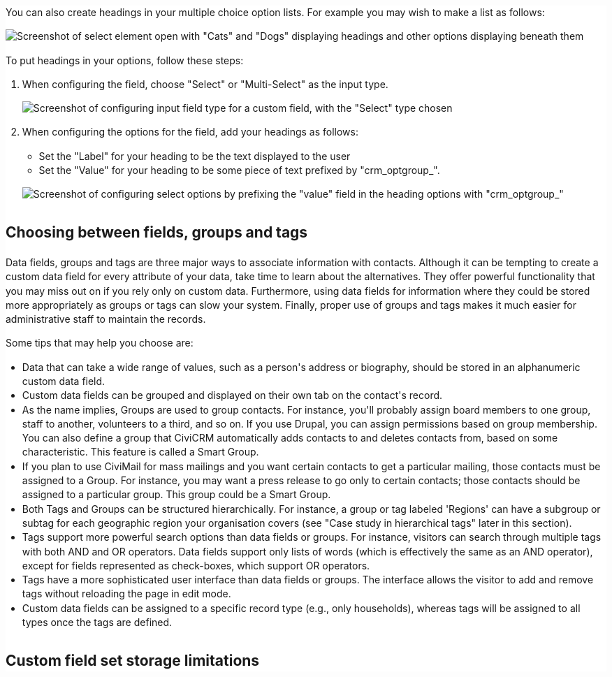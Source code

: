 You can also create headings in your multiple choice option lists. For example you may wish to make a list as follows:

![Screenshot of select element open with "Cats" and "Dogs" displaying headings and other options displaying beneath them](/img/option_list_headings_2.png)

To put headings in your options, follow these steps:

1. When configuring the field, choose "Select" or "Multi-Select" as the input type.

    ![Screenshot of configuring input field type for a custom field, with the "Select" type chosen](/img/input-type-field-select.png)
    
1. When configuring the options for the field, add your headings as follows:

    * Set the "Label" for your heading to be the text displayed to the user
    * Set the "Value" for your heading to be some piece of text prefixed by "crm_optgroup_".

    ![Screenshot of configuring select options by prefixing the "value" field in the heading options with "crm_optgroup_"](/img/option_list_headings_1.png)

## Choosing between fields, groups and tags

Data fields, groups and tags are three major ways to associate information with contacts. Although it can be tempting to create a custom data field for every attribute of your data, take time to learn about the alternatives. They offer powerful functionality that you may miss out on if you rely only on custom data. Furthermore, using data fields for information where they could be stored more appropriately as groups or tags can slow your system. Finally, proper use of groups and tags makes it much easier for administrative staff to maintain the records.

Some tips that may help you choose are:

-   Data that can take a wide range of values, such as a person's address or biography, should be stored in an alphanumeric custom data field.
-   Custom data fields can be grouped and displayed on their own tab on the contact's record.
-   As the name implies, Groups are used to group contacts. For instance, you'll probably assign board members to one group, staff     to another, volunteers to a third, and so on. If you use Drupal, you can assign permissions based on group membership. You can also define a group that CiviCRM automatically adds contacts to and deletes contacts from, based on some characteristic. This feature is called a Smart Group.
-   If you plan to use CiviMail for mass mailings and you want certain contacts to get a particular mailing, those contacts must be assigned to a Group. For instance, you may want a press release to go only to certain contacts; those contacts should be assigned to a particular group. This group could be a Smart Group.
-   Both Tags and Groups can be structured hierarchically. For instance, a group or tag labeled 'Regions' can have a subgroup or subtag for each geographic region your organisation covers (see "Case study in hierarchical tags" later in this section).
-   Tags support more powerful search options than data fields or groups. For instance, visitors can search through multiple tags with both AND and OR operators. Data fields support only lists of words (which is effectively the same as an AND operator), except for fields represented as check-boxes, which support OR operators.
-   Tags have a more sophisticated user interface than data fields or groups. The interface allows the visitor to add and remove tags without reloading the page in edit mode.
-   Custom data fields can be assigned to a specific record type (e.g., only households), whereas tags will be assigned to all types once the tags are defined.

## Custom field set storage limitations
